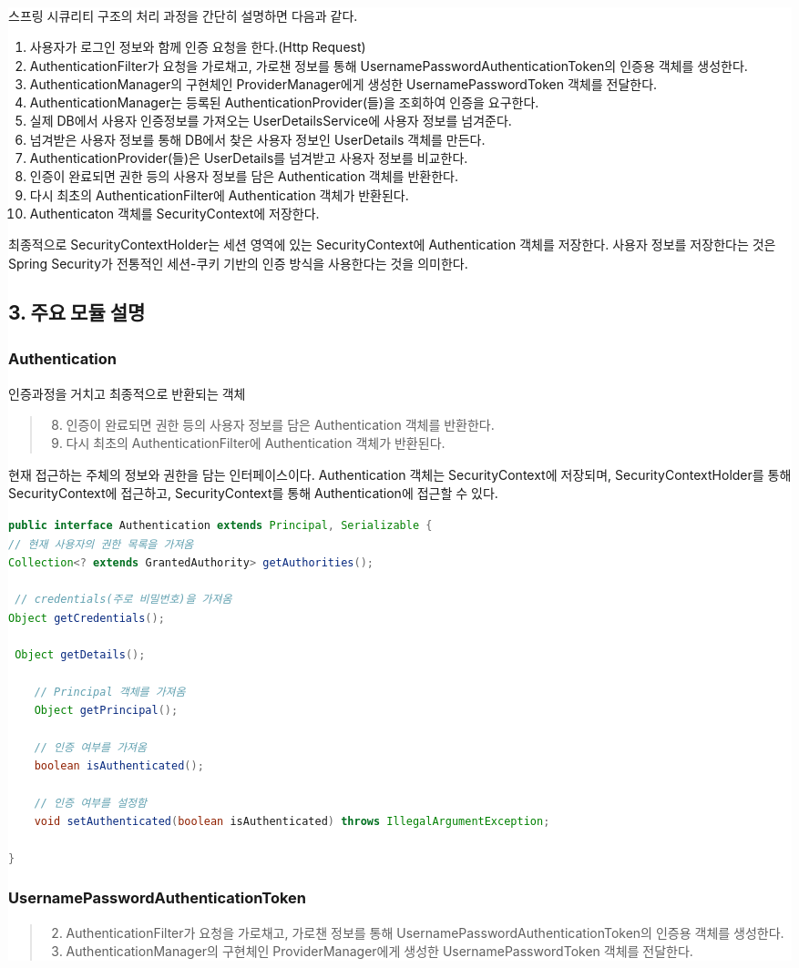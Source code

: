 스프링 시큐리티 구조의 처리 과정을 간단히 설명하면 다음과 같다.

1. 사용자가 로그인 정보와 함께 인증 요청을 한다.(Http Request)
2. AuthenticationFilter가 요청을 가로채고, 가로챈 정보를 통해 UsernamePasswordAuthenticationToken의 인증용 객체를 생성한다.
3. AuthenticationManager의 구현체인 ProviderManager에게 생성한 UsernamePasswordToken 객체를 전달한다.
4. AuthenticationManager는 등록된 AuthenticationProvider(들)을 조회하여 인증을 요구한다.
5. 실제 DB에서 사용자 인증정보를 가져오는 UserDetailsService에 사용자 정보를 넘겨준다.
6. 넘겨받은 사용자 정보를 통해 DB에서 찾은 사용자 정보인 UserDetails 객체를 만든다.
7. AuthenticationProvider(들)은 UserDetails를 넘겨받고 사용자 정보를 비교한다.
8. 인증이 완료되면 권한 등의 사용자 정보를 담은 Authentication 객체를 반환한다.
9. 다시 최초의 AuthenticationFilter에 Authentication 객체가 반환된다.
10. Authenticaton 객체를 SecurityContext에 저장한다.

최종적으로 SecurityContextHolder는 세션 영역에 있는 SecurityContext에 Authentication 객체를 저장한다.
사용자 정보를 저장한다는 것은 Spring Security가 전통적인 세션-쿠키 기반의 인증 방식을 사용한다는 것을 의미한다.

## 3. 주요 모듈 설명

### Authentication

인증과정을 거치고 최종적으로 반환되는 객체

> 8. 인증이 완료되면 권한 등의 사용자 정보를 담은 Authentication 객체를 반환한다.
> 9. 다시 최초의 AuthenticationFilter에 Authentication 객체가 반환된다.

현재 접근하는 주체의 정보와 권한을 담는 인터페이스이다. Authentication 객체는 SecurityContext에 저장되며,
SecurityContextHolder를 통해 SecurityContext에 접근하고, SecurityContext를 통해 Authentication에 접근할 수 있다.

```java
public interface Authentication extends Principal, Serializable {
// 현재 사용자의 권한 목록을 가져옴
Collection<? extends GrantedAuthority> getAuthorities();

 // credentials(주로 비밀번호)을 가져옴
Object getCredentials();

 Object getDetails();

    // Principal 객체를 가져옴
    Object getPrincipal();

    // 인증 여부를 가져옴
    boolean isAuthenticated();

    // 인증 여부를 설정함
    void setAuthenticated(boolean isAuthenticated) throws IllegalArgumentException;

}
```

### UsernamePasswordAuthenticationToken

> 2.  AuthenticationFilter가 요청을 가로채고, 가로챈 정보를 통해 UsernamePasswordAuthenticationToken의 인증용 객체를 생성한다.
> 3.  AuthenticationManager의 구현체인 ProviderManager에게 생성한 UsernamePasswordToken 객체를 전달한다.
